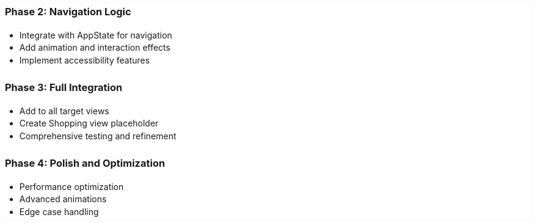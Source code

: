 ### Phase 2: Navigation Logic
- Integrate with AppState for navigation
- Add animation and interaction effects
- Implement accessibility features

### Phase 3: Full Integration
- Add to all target views
- Create Shopping view placeholder
- Comprehensive testing and refinement

### Phase 4: Polish and Optimization
- Performance optimization
- Advanced animations
- Edge case handling